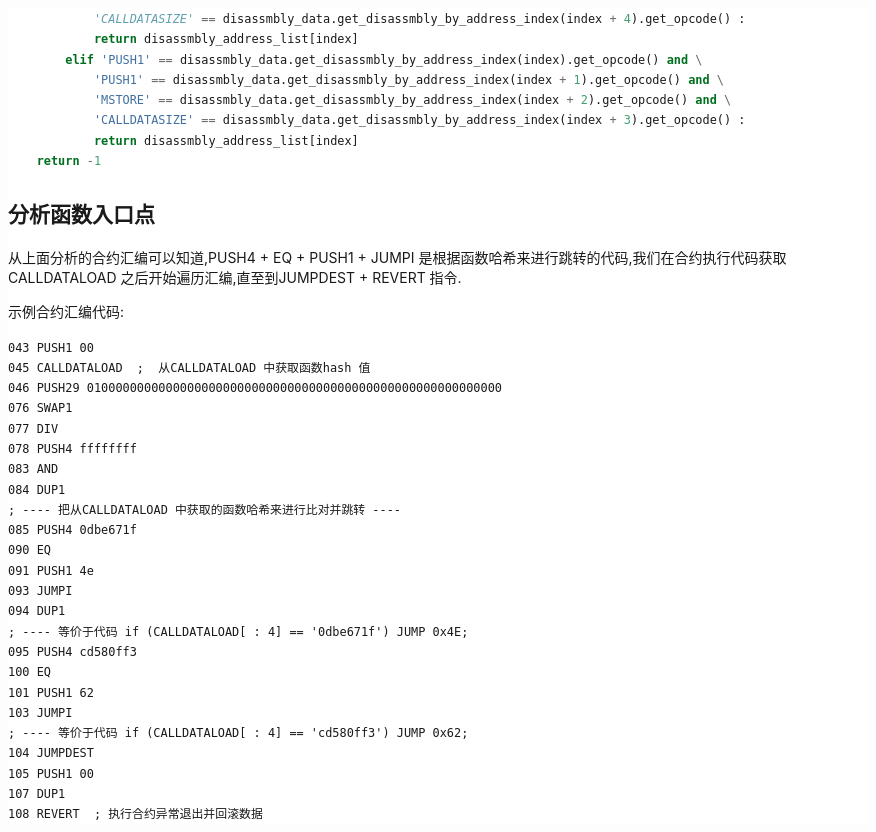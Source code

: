 ```python
            'CALLDATASIZE' == disassmbly_data.get_disassmbly_by_address_index(index + 4).get_opcode() :
            return disassmbly_address_list[index]
        elif 'PUSH1' == disassmbly_data.get_disassmbly_by_address_index(index).get_opcode() and \
            'PUSH1' == disassmbly_data.get_disassmbly_by_address_index(index + 1).get_opcode() and \
            'MSTORE' == disassmbly_data.get_disassmbly_by_address_index(index + 2).get_opcode() and \
            'CALLDATASIZE' == disassmbly_data.get_disassmbly_by_address_index(index + 3).get_opcode() :
            return disassmbly_address_list[index]
    return -1
```



## 分析函数入口点



从上面分析的合约汇编可以知道,PUSH4 + EQ + PUSH1 + JUMPI 是根据函数哈希来进行跳转的代码,我们在合约执行代码获取CALLDATALOAD 之后开始遍历汇编,直至到JUMPDEST + REVERT 指令.



示例合约汇编代码:



```assembly
043 PUSH1 00
045 CALLDATALOAD  ;  从CALLDATALOAD 中获取函数hash 值
046 PUSH29 0100000000000000000000000000000000000000000000000000000000
076 SWAP1
077 DIV
078 PUSH4 ffffffff
083 AND
084 DUP1
; ---- 把从CALLDATALOAD 中获取的函数哈希来进行比对并跳转 ----
085 PUSH4 0dbe671f
090 EQ
091 PUSH1 4e
093 JUMPI
094 DUP1
; ---- 等价于代码 if (CALLDATALOAD[ : 4] == '0dbe671f') JUMP 0x4E;
095 PUSH4 cd580ff3
100 EQ
101 PUSH1 62
103 JUMPI
; ---- 等价于代码 if (CALLDATALOAD[ : 4] == 'cd580ff3') JUMP 0x62;
104 JUMPDEST
105 PUSH1 00
107 DUP1
108 REVERT  ; 执行合约异常退出并回滚数据
```
